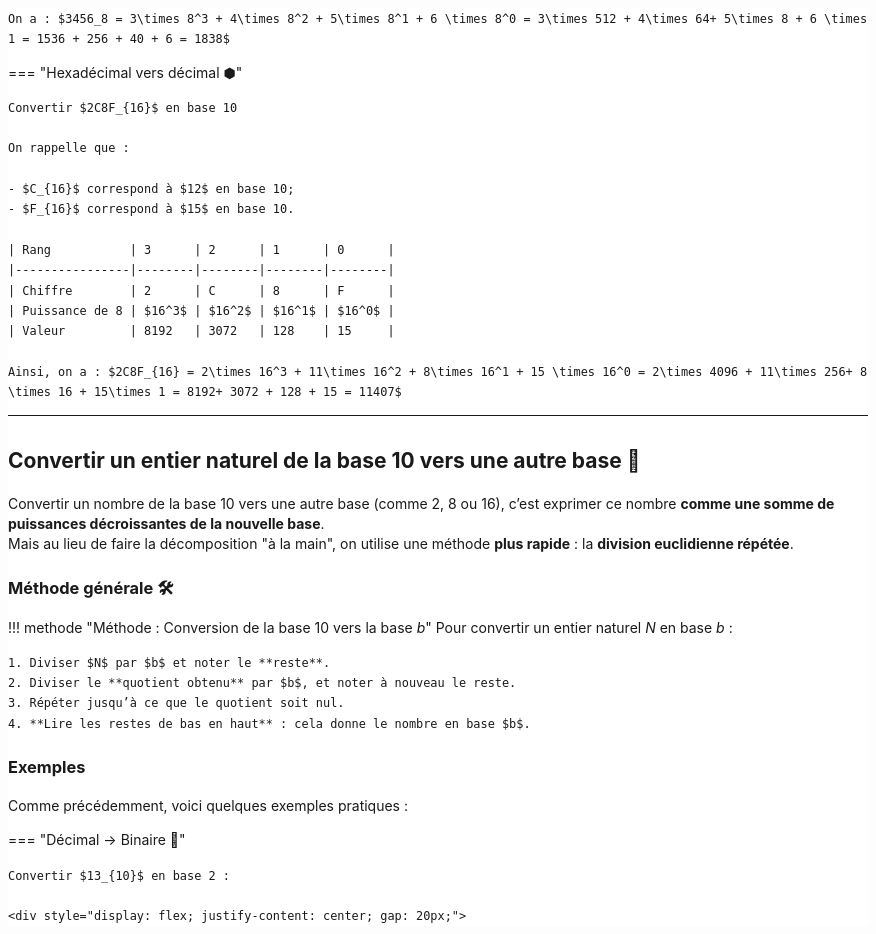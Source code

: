     On a : $3456_8 = 3\times 8^3 + 4\times 8^2 + 5\times 8^1 + 6 \times 8^0 = 3\times 512 + 4\times 64+ 5\times 8 + 6 \times 1 = 1536 + 256 + 40 + 6 = 1838$

=== "Hexadécimal vers décimal ⬢"

    Convertir $2C8F_{16}$ en base 10  
    
    On rappelle que :  

    - $C_{16}$ correspond à $12$ en base 10;
    - $F_{16}$ correspond à $15$ en base 10.

    | Rang           | 3      | 2      | 1      | 0      |
    |----------------|--------|--------|--------|--------|
    | Chiffre        | 2      | C      | 8      | F      |
    | Puissance de 8 | $16^3$ | $16^2$ | $16^1$ | $16^0$ |
    | Valeur         | 8192   | 3072   | 128    | 15     |

    Ainsi, on a : $2C8F_{16} = 2\times 16^3 + 11\times 16^2 + 8\times 16^1 + 15 \times 16^0 = 2\times 4096 + 11\times 256+ 8\times 16 + 15\times 1 = 8192+ 3072 + 128 + 15 = 11407$

--- 

## Convertir un entier naturel de la base 10 vers une autre base 🔄

Convertir un nombre de la base 10 vers une autre base (comme 2, 8 ou 16), c’est exprimer ce nombre **comme une somme de puissances décroissantes de la nouvelle base**.  
Mais au lieu de faire la décomposition "à la main", on utilise une méthode **plus rapide** : la **division euclidienne répétée**.

### Méthode générale 🛠️

!!! methode "Méthode : Conversion de la base 10 vers la base $b$"
    Pour convertir un entier naturel $N$ en base $b$ :
    
    1. Diviser $N$ par $b$ et noter le **reste**.
    2. Diviser le **quotient obtenu** par $b$, et noter à nouveau le reste.
    3. Répéter jusqu’à ce que le quotient soit nul.
    4. **Lire les restes de bas en haut** : cela donne le nombre en base $b$.

### Exemples 

Comme précédemment, voici quelques exemples pratiques : 

=== "Décimal → Binaire 🧮"

    Convertir $13_{10}$ en base 2 :

    <div style="display: flex; justify-content: center; gap: 20px;">